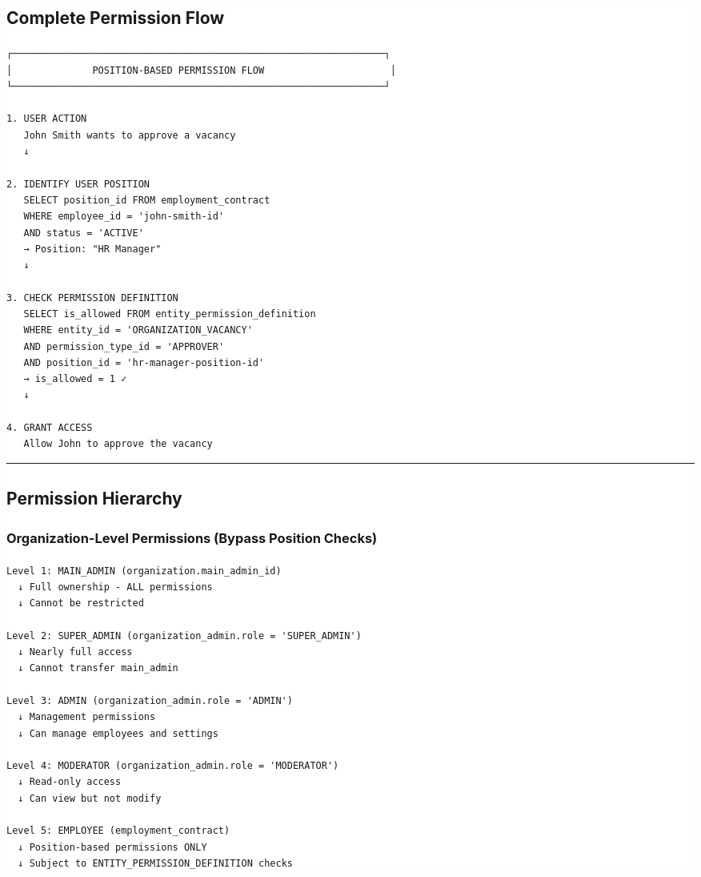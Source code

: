 
## Complete Permission Flow

```
┌─────────────────────────────────────────────────────────────────┐
│              POSITION-BASED PERMISSION FLOW                      │
└─────────────────────────────────────────────────────────────────┘

1. USER ACTION
   John Smith wants to approve a vacancy
   ↓

2. IDENTIFY USER POSITION
   SELECT position_id FROM employment_contract
   WHERE employee_id = 'john-smith-id'
   AND status = 'ACTIVE'
   → Position: "HR Manager"
   ↓

3. CHECK PERMISSION DEFINITION
   SELECT is_allowed FROM entity_permission_definition
   WHERE entity_id = 'ORGANIZATION_VACANCY'
   AND permission_type_id = 'APPROVER'
   AND position_id = 'hr-manager-position-id'
   → is_allowed = 1 ✓
   ↓

4. GRANT ACCESS
   Allow John to approve the vacancy
```

---

## Permission Hierarchy

### Organization-Level Permissions (Bypass Position Checks)

```
Level 1: MAIN_ADMIN (organization.main_admin_id)
  ↓ Full ownership - ALL permissions
  ↓ Cannot be restricted

Level 2: SUPER_ADMIN (organization_admin.role = 'SUPER_ADMIN')
  ↓ Nearly full access
  ↓ Cannot transfer main_admin

Level 3: ADMIN (organization_admin.role = 'ADMIN')
  ↓ Management permissions
  ↓ Can manage employees and settings

Level 4: MODERATOR (organization_admin.role = 'MODERATOR')
  ↓ Read-only access
  ↓ Can view but not modify

Level 5: EMPLOYEE (employment_contract)
  ↓ Position-based permissions ONLY
  ↓ Subject to ENTITY_PERMISSION_DEFINITION checks
```
